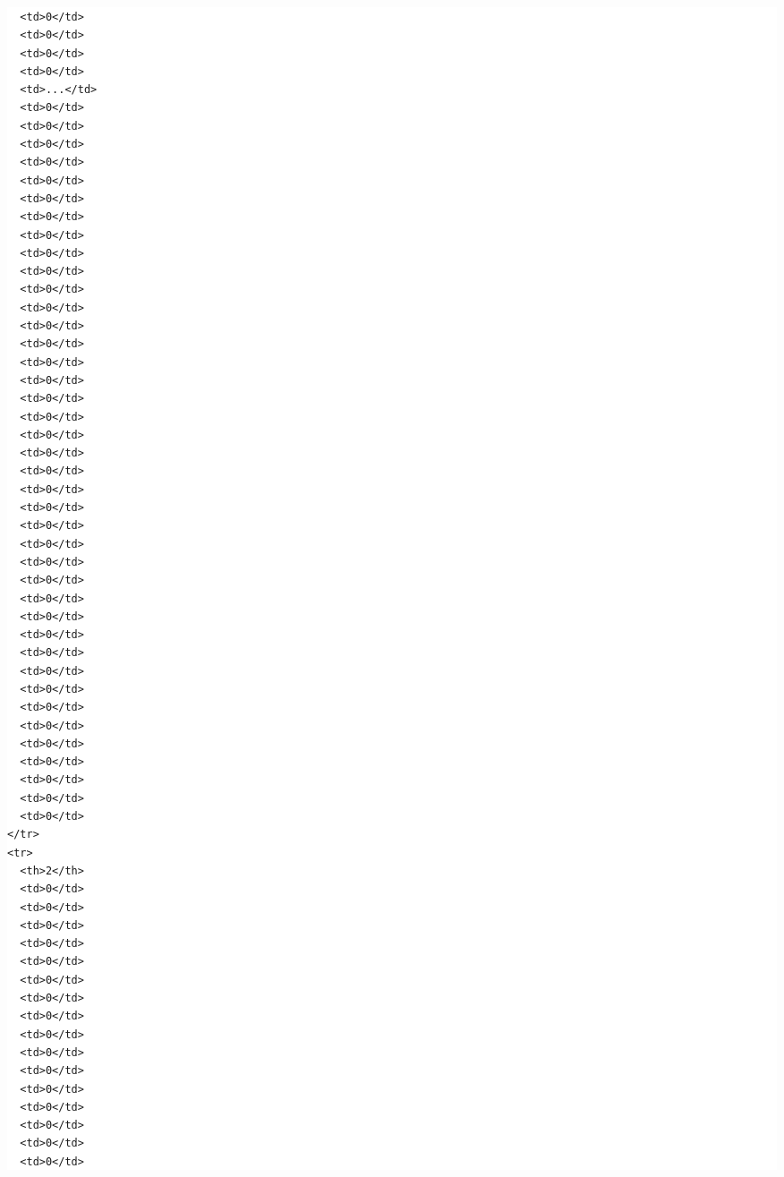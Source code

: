       <td>0</td>
      <td>0</td>
      <td>0</td>
      <td>0</td>
      <td>...</td>
      <td>0</td>
      <td>0</td>
      <td>0</td>
      <td>0</td>
      <td>0</td>
      <td>0</td>
      <td>0</td>
      <td>0</td>
      <td>0</td>
      <td>0</td>
      <td>0</td>
      <td>0</td>
      <td>0</td>
      <td>0</td>
      <td>0</td>
      <td>0</td>
      <td>0</td>
      <td>0</td>
      <td>0</td>
      <td>0</td>
      <td>0</td>
      <td>0</td>
      <td>0</td>
      <td>0</td>
      <td>0</td>
      <td>0</td>
      <td>0</td>
      <td>0</td>
      <td>0</td>
      <td>0</td>
      <td>0</td>
      <td>0</td>
      <td>0</td>
      <td>0</td>
      <td>0</td>
      <td>0</td>
      <td>0</td>
      <td>0</td>
      <td>0</td>
      <td>0</td>
    </tr>
    <tr>
      <th>2</th>
      <td>0</td>
      <td>0</td>
      <td>0</td>
      <td>0</td>
      <td>0</td>
      <td>0</td>
      <td>0</td>
      <td>0</td>
      <td>0</td>
      <td>0</td>
      <td>0</td>
      <td>0</td>
      <td>0</td>
      <td>0</td>
      <td>0</td>
      <td>0</td>